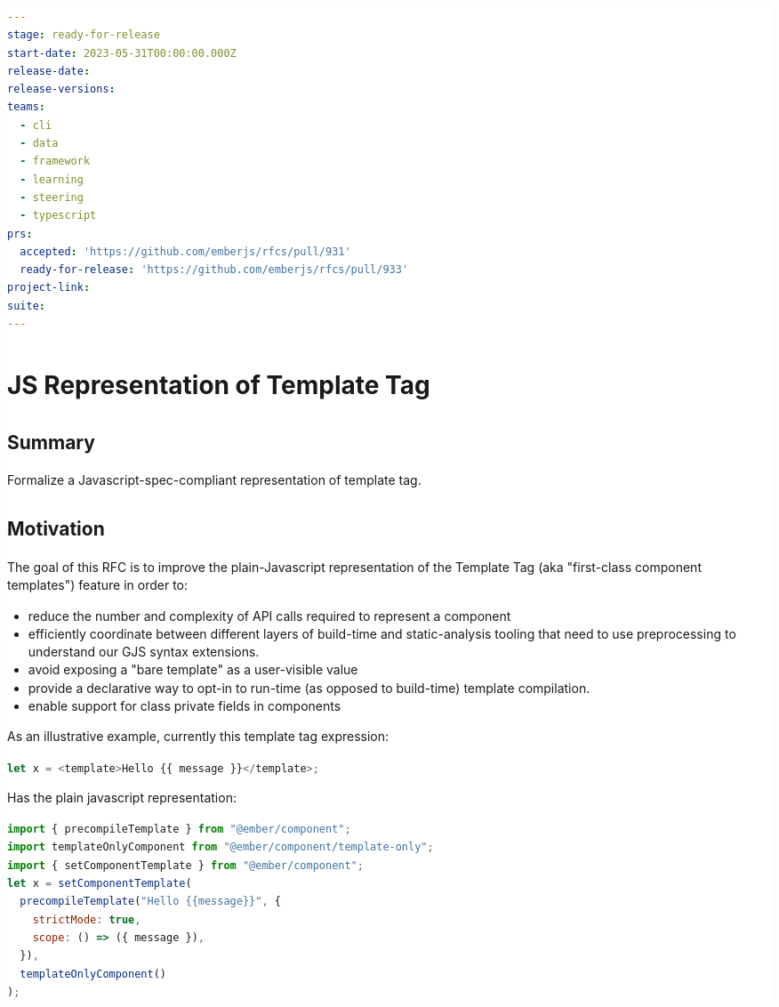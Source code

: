 ```yaml
---
stage: ready-for-release
start-date: 2023-05-31T00:00:00.000Z
release-date:
release-versions:
teams:
  - cli
  - data
  - framework
  - learning
  - steering
  - typescript
prs:
  accepted: 'https://github.com/emberjs/rfcs/pull/931'
  ready-for-release: 'https://github.com/emberjs/rfcs/pull/933'
project-link:
suite:
---
```




# JS Representation of Template Tag

## Summary

Formalize a Javascript-spec-compliant representation of template tag.

## Motivation

The goal of this RFC is to improve the plain-Javascript representation of the Template Tag (aka "first-class component templates") feature in order to:

- reduce the number and complexity of API calls required to represent a component
- efficiently coordinate between different layers of build-time and static-analysis tooling that need to use preprocessing to understand our GJS syntax extensions.
- avoid exposing a "bare template" as a user-visible value
- provide a declarative way to opt-in to run-time (as opposed to build-time) template compilation.
- enable support for class private fields in components

As an illustrative example, currently this template tag expression:

```js
let x = <template>Hello {{ message }}</template>;
```

Has the plain javascript representation:

```js
import { precompileTemplate } from "@ember/component";
import templateOnlyComponent from "@ember/component/template-only";
import { setComponentTemplate } from "@ember/component";
let x = setComponentTemplate(
  precompileTemplate("Hello {{message}}", {
    strictMode: true,
    scope: () => ({ message }),
  }),
  templateOnlyComponent()
);
```

